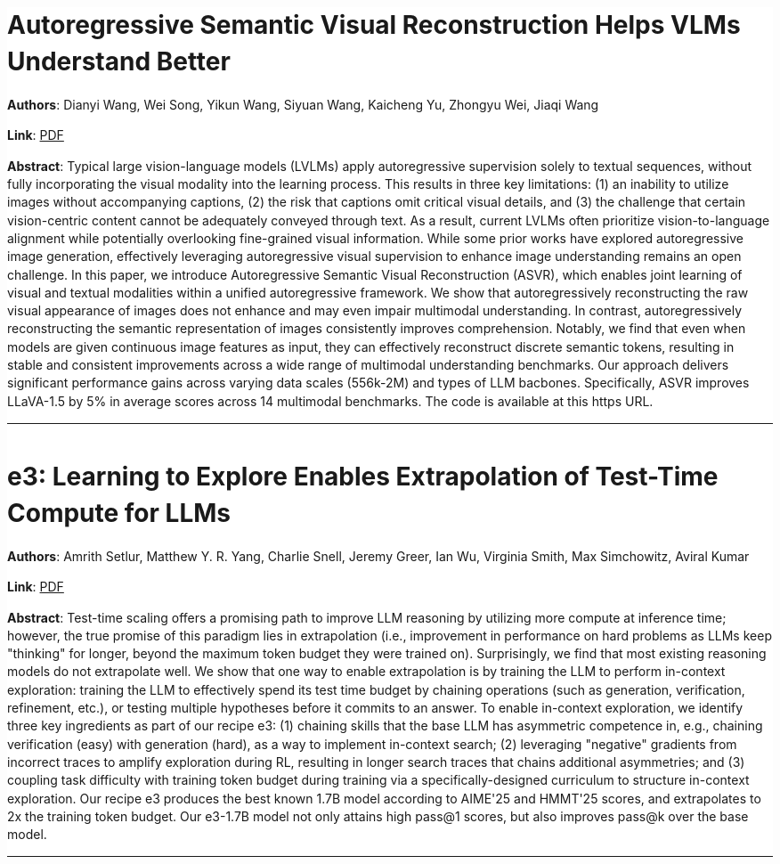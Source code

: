 # Autoregressive Semantic Visual Reconstruction Helps VLMs Understand Better 

**Authors**: Dianyi Wang, Wei Song, Yikun Wang, Siyuan Wang, Kaicheng Yu, Zhongyu Wei, Jiaqi Wang  

**Link**: [PDF](https://arxiv.org/pdf/2506.09040)  

**Abstract**: Typical large vision-language models (LVLMs) apply autoregressive supervision solely to textual sequences, without fully incorporating the visual modality into the learning process. This results in three key limitations: (1) an inability to utilize images without accompanying captions, (2) the risk that captions omit critical visual details, and (3) the challenge that certain vision-centric content cannot be adequately conveyed through text. As a result, current LVLMs often prioritize vision-to-language alignment while potentially overlooking fine-grained visual information. While some prior works have explored autoregressive image generation, effectively leveraging autoregressive visual supervision to enhance image understanding remains an open challenge. In this paper, we introduce Autoregressive Semantic Visual Reconstruction (ASVR), which enables joint learning of visual and textual modalities within a unified autoregressive framework. We show that autoregressively reconstructing the raw visual appearance of images does not enhance and may even impair multimodal understanding. In contrast, autoregressively reconstructing the semantic representation of images consistently improves comprehension. Notably, we find that even when models are given continuous image features as input, they can effectively reconstruct discrete semantic tokens, resulting in stable and consistent improvements across a wide range of multimodal understanding benchmarks. Our approach delivers significant performance gains across varying data scales (556k-2M) and types of LLM bacbones. Specifically, ASVR improves LLaVA-1.5 by 5% in average scores across 14 multimodal benchmarks. The code is available at this https URL. 

---
# e3: Learning to Explore Enables Extrapolation of Test-Time Compute for LLMs 

**Authors**: Amrith Setlur, Matthew Y. R. Yang, Charlie Snell, Jeremy Greer, Ian Wu, Virginia Smith, Max Simchowitz, Aviral Kumar  

**Link**: [PDF](https://arxiv.org/pdf/2506.09026)  

**Abstract**: Test-time scaling offers a promising path to improve LLM reasoning by utilizing more compute at inference time; however, the true promise of this paradigm lies in extrapolation (i.e., improvement in performance on hard problems as LLMs keep "thinking" for longer, beyond the maximum token budget they were trained on). Surprisingly, we find that most existing reasoning models do not extrapolate well. We show that one way to enable extrapolation is by training the LLM to perform in-context exploration: training the LLM to effectively spend its test time budget by chaining operations (such as generation, verification, refinement, etc.), or testing multiple hypotheses before it commits to an answer. To enable in-context exploration, we identify three key ingredients as part of our recipe e3: (1) chaining skills that the base LLM has asymmetric competence in, e.g., chaining verification (easy) with generation (hard), as a way to implement in-context search; (2) leveraging "negative" gradients from incorrect traces to amplify exploration during RL, resulting in longer search traces that chains additional asymmetries; and (3) coupling task difficulty with training token budget during training via a specifically-designed curriculum to structure in-context exploration. Our recipe e3 produces the best known 1.7B model according to AIME'25 and HMMT'25 scores, and extrapolates to 2x the training token budget. Our e3-1.7B model not only attains high pass@1 scores, but also improves pass@k over the base model. 

---